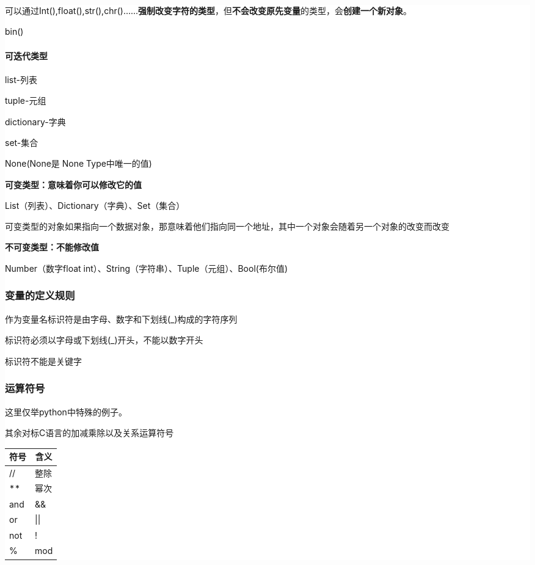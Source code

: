  可以通过Int(),float(),str(),chr()……**强制改变字符的类型**，但**不会改变原先变量**的类型，会**创建一个新对象**。

bin()

#### 可迭代类型

list-列表  

tuple-元组  

dictionary-字典  

set-集合

  

None(None是 None Type中唯一的值)



**可变类型：意味着你可以修改它的值**

List（列表）、Dictionary（字典）、Set（集合）

可变类型的对象如果指向一个数据对象，那意味着他们指向同一个地址，其中一个对象会随着另一个对象的改变而改变

 

**不可变类型：不能修改值**

Number（数字float  int）、String（字符串）、Tuple（元组）、Bool(布尔值)



### 变量的定义规则

作为变量名标识符是由字母、数字和下划线(_)构成的字符序列

标识符必须以字母或下划线(_)开头，不能以数字开头

标识符不能是关键字



### 运算符号

这里仅举python中特殊的例子。

其余对标C语言的加减乘除以及关系运算符号

| 符号 | 含义 |
| ---- | ---- |
| //   | 整除 |
| **   | 幂次 |
| and  | &&   |
| or   | \|\| |
| not  | !    |
| %    | mod  |
